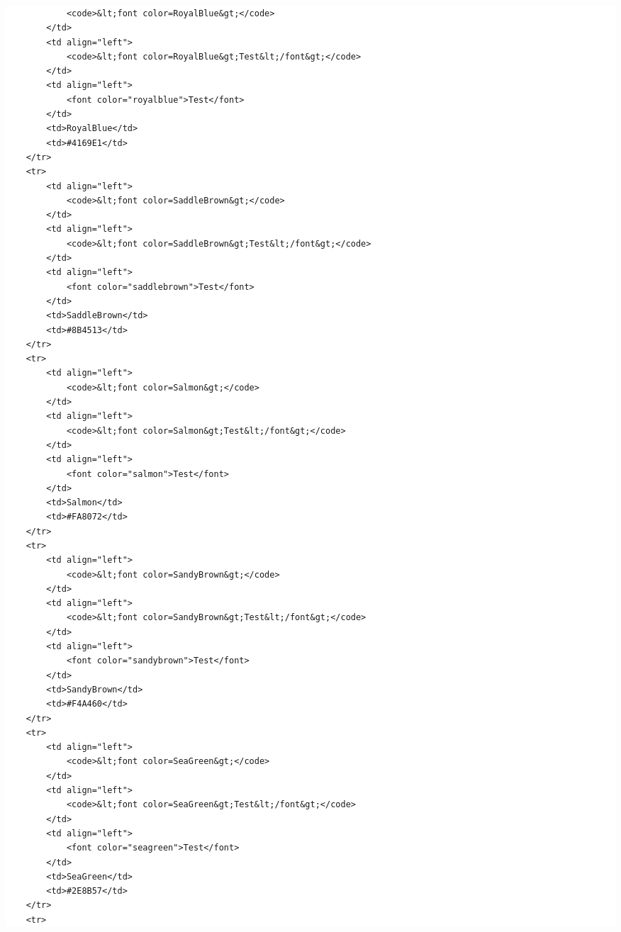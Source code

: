				<code>&lt;font color=RoyalBlue&gt;</code>
			</td>
			<td align="left">
				<code>&lt;font color=RoyalBlue&gt;Test&lt;/font&gt;</code>
			</td>
			<td align="left">
				<font color="royalblue">Test</font>
			</td>
			<td>RoyalBlue</td>
			<td>#4169E1</td>
		</tr>
		<tr>
			<td align="left">
				<code>&lt;font color=SaddleBrown&gt;</code>
			</td>
			<td align="left">
				<code>&lt;font color=SaddleBrown&gt;Test&lt;/font&gt;</code>
			</td>
			<td align="left">
				<font color="saddlebrown">Test</font>
			</td>
			<td>SaddleBrown</td>
			<td>#8B4513</td>
		</tr>
		<tr>
			<td align="left">
				<code>&lt;font color=Salmon&gt;</code>
			</td>
			<td align="left">
				<code>&lt;font color=Salmon&gt;Test&lt;/font&gt;</code>
			</td>
			<td align="left">
				<font color="salmon">Test</font>
			</td>
			<td>Salmon</td>
			<td>#FA8072</td>
		</tr>
		<tr>
			<td align="left">
				<code>&lt;font color=SandyBrown&gt;</code>
			</td>
			<td align="left">
				<code>&lt;font color=SandyBrown&gt;Test&lt;/font&gt;</code>
			</td>
			<td align="left">
				<font color="sandybrown">Test</font>
			</td>
			<td>SandyBrown</td>
			<td>#F4A460</td>
		</tr>
		<tr>
			<td align="left">
				<code>&lt;font color=SeaGreen&gt;</code>
			</td>
			<td align="left">
				<code>&lt;font color=SeaGreen&gt;Test&lt;/font&gt;</code>
			</td>
			<td align="left">
				<font color="seagreen">Test</font>
			</td>
			<td>SeaGreen</td>
			<td>#2E8B57</td>
		</tr>
		<tr>
